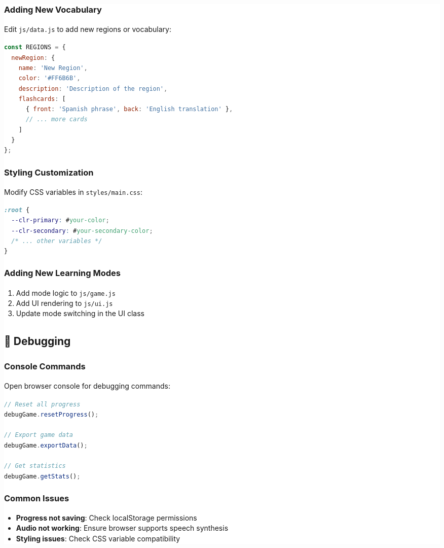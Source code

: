 ### Adding New Vocabulary
Edit `js/data.js` to add new regions or vocabulary:

```javascript
const REGIONS = {
  newRegion: {
    name: 'New Region',
    color: '#FF6B6B',
    description: 'Description of the region',
    flashcards: [
      { front: 'Spanish phrase', back: 'English translation' },
      // ... more cards
    ]
  }
};
```

### Styling Customization
Modify CSS variables in `styles/main.css`:

```css
:root {
  --clr-primary: #your-color;
  --clr-secondary: #your-secondary-color;
  /* ... other variables */
}
```

### Adding New Learning Modes
1. Add mode logic to `js/game.js`
2. Add UI rendering to `js/ui.js`
3. Update mode switching in the UI class

## 🐛 Debugging

### Console Commands
Open browser console for debugging commands:

```javascript
// Reset all progress
debugGame.resetProgress();

// Export game data
debugGame.exportData();

// Get statistics
debugGame.getStats();
```

### Common Issues
- **Progress not saving**: Check localStorage permissions
- **Audio not working**: Ensure browser supports speech synthesis
- **Styling issues**: Check CSS variable compatibility
